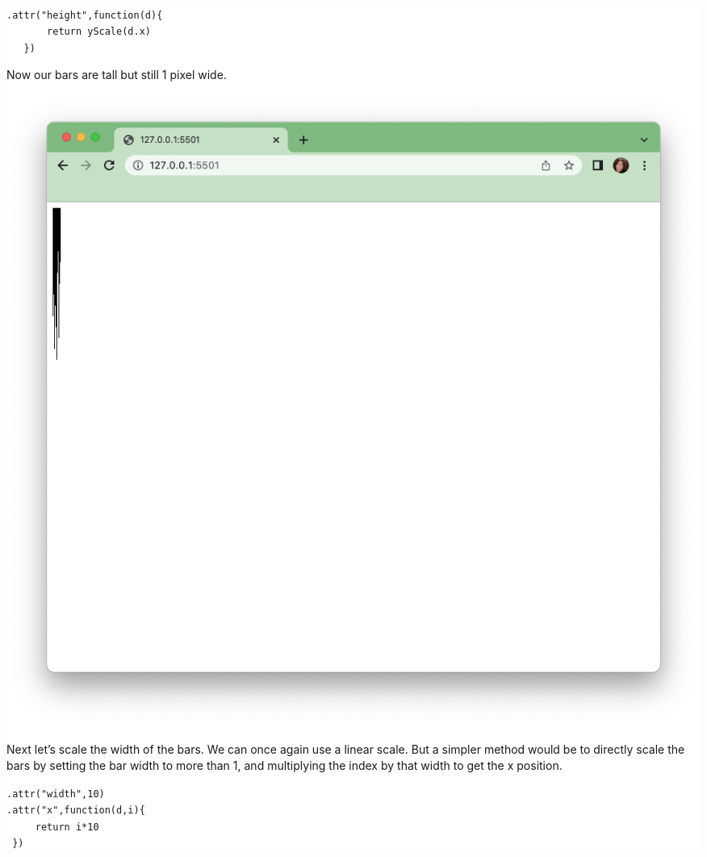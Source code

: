     .attr("height",function(d){
           return yScale(d.x)
       })

Now our bars are tall but still 1 pixel wide.

![](images/3-1-image4.png)

Next let’s scale the width of the bars. We can once again use a linear scale. But a simpler method would be to directly scale the bars by setting the bar width to more than 1, and multiplying the index by that width to get the x position.

    .attr("width",10)
    .attr("x",function(d,i){
         return i*10
     })

